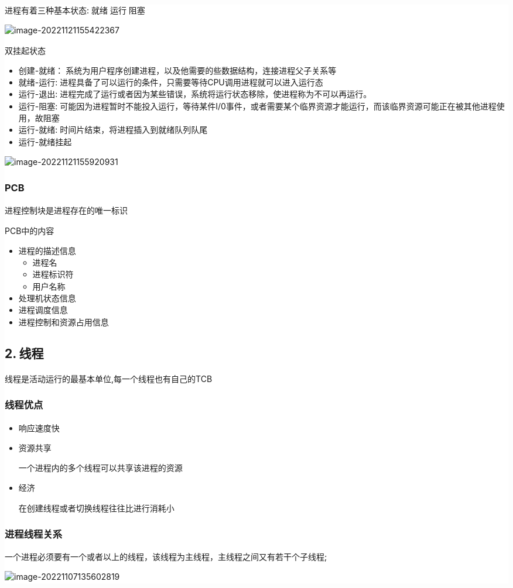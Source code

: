   进程有着三种基本状态: 就绪 运行 阻塞

![image-20221121155422367](C:\Users\JaneOnly\AppData\Roaming\Typora\typora-user-images\image-20221121155422367.png)



  双挂起状态 

- 创建-就绪： 系统为用户程序创建进程，以及他需要的些数据结构，连接进程父子关系等
- 就绪-运行: 进程具备了可以运行的条件，只需要等待CPU调用进程就可以进入运行态
- 运行-退出: 进程完成了运行或者因为某些错误，系统将运行状态移除，使进程称为不可以再运行。
- 运行-阻塞: 可能因为进程暂时不能投入运行，等待某件I/0事件，或者需要某个临界资源才能运行，而该临界资源可能正在被其他进程使用，故阻塞
- 运行-就绪: 时间片结束，将进程插入到就绪队列队尾
- 运行-就绪挂起

![image-20221121155920931](C:\Users\JaneOnly\AppData\Roaming\Typora\typora-user-images\image-20221121155920931.png)



### PCB 

  进程控制块是进程存在的唯一标识

  PCB中的内容

- 进程的描述信息
  - 进程名
  - 进程标识符
  - 用户名称
- 处理机状态信息
- 进程调度信息
- 进程控制和资源占用信息



## 2. 线程

  线程是活动运行的最基本单位,每一个线程也有自己的TCB

 ### 线程优点

- 响应速度快

- 资源共享

  一个进程内的多个线程可以共享该进程的资源

- 经济

  在创建线程或者切换线程往往比进行消耗小

### 进程线程关系

  一个进程必须要有一个或者以上的线程，该线程为主线程，主线程之间又有若干个子线程;

![image-20221107135602819](C:\Users\JaneOnly\AppData\Roaming\Typora\typora-user-images\image-20221107135602819.png)

